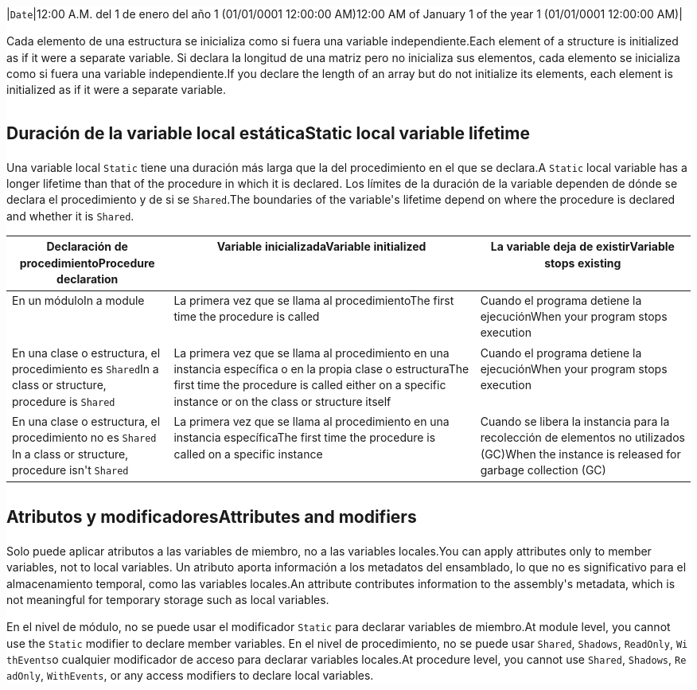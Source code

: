 |`Date`|<span data-ttu-id="06c28-253">12:00 A.M. del 1 de enero del año 1 (01/01/0001 12:00:00 AM)</span><span class="sxs-lookup"><span data-stu-id="06c28-253">12:00 AM of January 1 of the year 1 (01/01/0001 12:00:00 AM)</span></span>|

<span data-ttu-id="06c28-254">Cada elemento de una estructura se inicializa como si fuera una variable independiente.</span><span class="sxs-lookup"><span data-stu-id="06c28-254">Each element of a structure is initialized as if it were a separate variable.</span></span> <span data-ttu-id="06c28-255">Si declara la longitud de una matriz pero no inicializa sus elementos, cada elemento se inicializa como si fuera una variable independiente.</span><span class="sxs-lookup"><span data-stu-id="06c28-255">If you declare the length of an array but do not initialize its elements, each element is initialized as if it were a separate variable.</span></span>

## <a name="static-local-variable-lifetime"></a><span data-ttu-id="06c28-256">Duración de la variable local estática</span><span class="sxs-lookup"><span data-stu-id="06c28-256">Static local variable lifetime</span></span>

<span data-ttu-id="06c28-257">Una variable local `Static` tiene una duración más larga que la del procedimiento en el que se declara.</span><span class="sxs-lookup"><span data-stu-id="06c28-257">A `Static` local variable has a longer lifetime than that of the procedure in which it is declared.</span></span> <span data-ttu-id="06c28-258">Los límites de la duración de la variable dependen de dónde se declara el procedimiento y de si se `Shared`.</span><span class="sxs-lookup"><span data-stu-id="06c28-258">The boundaries of the variable's lifetime depend on where the procedure is declared and whether it is `Shared`.</span></span>

|<span data-ttu-id="06c28-259">Declaración de procedimiento</span><span class="sxs-lookup"><span data-stu-id="06c28-259">Procedure declaration</span></span>|<span data-ttu-id="06c28-260">Variable inicializada</span><span class="sxs-lookup"><span data-stu-id="06c28-260">Variable initialized</span></span>|<span data-ttu-id="06c28-261">La variable deja de existir</span><span class="sxs-lookup"><span data-stu-id="06c28-261">Variable stops existing</span></span>|
|---|---|---|
|<span data-ttu-id="06c28-262">En un módulo</span><span class="sxs-lookup"><span data-stu-id="06c28-262">In a module</span></span>|<span data-ttu-id="06c28-263">La primera vez que se llama al procedimiento</span><span class="sxs-lookup"><span data-stu-id="06c28-263">The first time the procedure is called</span></span>|<span data-ttu-id="06c28-264">Cuando el programa detiene la ejecución</span><span class="sxs-lookup"><span data-stu-id="06c28-264">When your program stops execution</span></span>|
|<span data-ttu-id="06c28-265">En una clase o estructura, el procedimiento es `Shared`</span><span class="sxs-lookup"><span data-stu-id="06c28-265">In a class or structure, procedure is `Shared`</span></span>|<span data-ttu-id="06c28-266">La primera vez que se llama al procedimiento en una instancia específica o en la propia clase o estructura</span><span class="sxs-lookup"><span data-stu-id="06c28-266">The first time the procedure is called either on a specific instance or on the class or structure itself</span></span>|<span data-ttu-id="06c28-267">Cuando el programa detiene la ejecución</span><span class="sxs-lookup"><span data-stu-id="06c28-267">When your program stops execution</span></span>|
|<span data-ttu-id="06c28-268">En una clase o estructura, el procedimiento no es `Shared`</span><span class="sxs-lookup"><span data-stu-id="06c28-268">In a class or structure, procedure isn't `Shared`</span></span>|<span data-ttu-id="06c28-269">La primera vez que se llama al procedimiento en una instancia específica</span><span class="sxs-lookup"><span data-stu-id="06c28-269">The first time the procedure is called on a specific instance</span></span>|<span data-ttu-id="06c28-270">Cuando se libera la instancia para la recolección de elementos no utilizados (GC)</span><span class="sxs-lookup"><span data-stu-id="06c28-270">When the instance is released for garbage collection (GC)</span></span>|

## <a name="attributes-and-modifiers"></a><span data-ttu-id="06c28-271">Atributos y modificadores</span><span class="sxs-lookup"><span data-stu-id="06c28-271">Attributes and modifiers</span></span>

<span data-ttu-id="06c28-272">Solo puede aplicar atributos a las variables de miembro, no a las variables locales.</span><span class="sxs-lookup"><span data-stu-id="06c28-272">You can apply attributes only to member variables, not to local variables.</span></span> <span data-ttu-id="06c28-273">Un atributo aporta información a los metadatos del ensamblado, lo que no es significativo para el almacenamiento temporal, como las variables locales.</span><span class="sxs-lookup"><span data-stu-id="06c28-273">An attribute contributes information to the assembly's metadata, which is not meaningful for temporary storage such as local variables.</span></span>

<span data-ttu-id="06c28-274">En el nivel de módulo, no se puede usar el modificador `Static` para declarar variables de miembro.</span><span class="sxs-lookup"><span data-stu-id="06c28-274">At module level, you cannot use the `Static` modifier to declare member variables.</span></span> <span data-ttu-id="06c28-275">En el nivel de procedimiento, no se puede usar `Shared`, `Shadows`, `ReadOnly`, `WithEvents`o cualquier modificador de acceso para declarar variables locales.</span><span class="sxs-lookup"><span data-stu-id="06c28-275">At procedure level, you cannot use `Shared`, `Shadows`, `ReadOnly`, `WithEvents`, or any access modifiers to declare local variables.</span></span>
